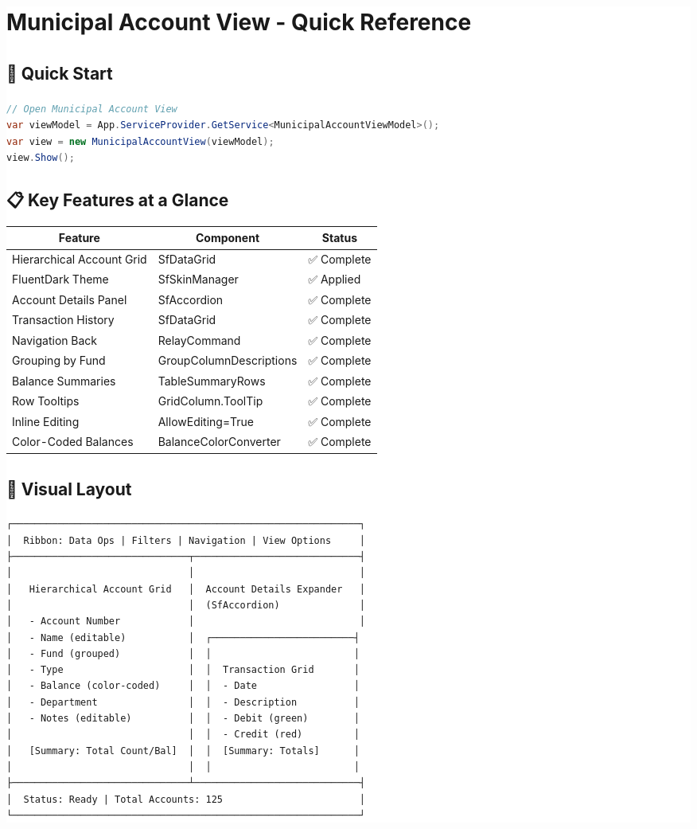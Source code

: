 # Municipal Account View - Quick Reference

## 🚀 Quick Start

```csharp
// Open Municipal Account View
var viewModel = App.ServiceProvider.GetService<MunicipalAccountViewModel>();
var view = new MunicipalAccountView(viewModel);
view.Show();
```

## 📋 Key Features at a Glance

| Feature | Component | Status |
|---------|-----------|--------|
| Hierarchical Account Grid | SfDataGrid | ✅ Complete |
| FluentDark Theme | SfSkinManager | ✅ Applied |
| Account Details Panel | SfAccordion | ✅ Complete |
| Transaction History | SfDataGrid | ✅ Complete |
| Navigation Back | RelayCommand | ✅ Complete |
| Grouping by Fund | GroupColumnDescriptions | ✅ Complete |
| Balance Summaries | TableSummaryRows | ✅ Complete |
| Row Tooltips | GridColumn.ToolTip | ✅ Complete |
| Inline Editing | AllowEditing=True | ✅ Complete |
| Color-Coded Balances | BalanceColorConverter | ✅ Complete |

## 🎨 Visual Layout

```
┌─────────────────────────────────────────────────────────────┐
│  Ribbon: Data Ops | Filters | Navigation | View Options     │
├───────────────────────────────┬─────────────────────────────┤
│                               │                             │
│   Hierarchical Account Grid   │  Account Details Expander   │
│                               │  (SfAccordion)              │
│   - Account Number            │                             │
│   - Name (editable)           │  ┌─────────────────────────┤
│   - Fund (grouped)            │  │                         │
│   - Type                      │  │  Transaction Grid       │
│   - Balance (color-coded)     │  │  - Date                 │
│   - Department                │  │  - Description          │
│   - Notes (editable)          │  │  - Debit (green)        │
│                               │  │  - Credit (red)         │
│   [Summary: Total Count/Bal]  │  │  [Summary: Totals]      │
│                               │  │                         │
├───────────────────────────────┴─────────────────────────────┤
│  Status: Ready | Total Accounts: 125                        │
└─────────────────────────────────────────────────────────────┘
```
